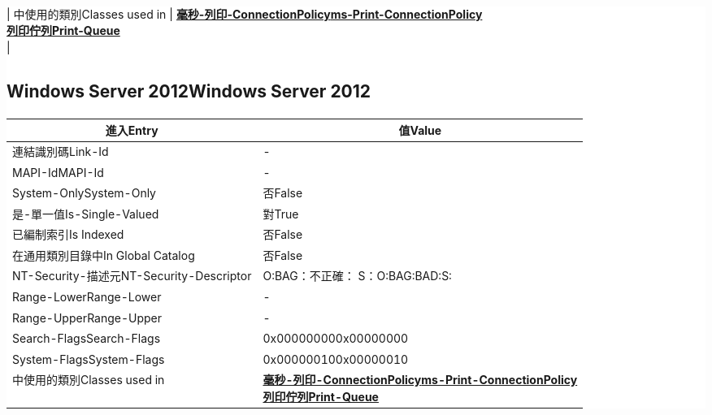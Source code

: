 | <span data-ttu-id="8bea3-245">中使用的類別</span><span class="sxs-lookup"><span data-stu-id="8bea3-245">Classes used in</span></span>        | [<span data-ttu-id="8bea3-246">**毫秒-列印-ConnectionPolicy**</span><span class="sxs-lookup"><span data-stu-id="8bea3-246">**ms-Print-ConnectionPolicy**</span></span>](c-msprint-connectionpolicy.md)<br/> [<span data-ttu-id="8bea3-247">**列印佇列**</span><span class="sxs-lookup"><span data-stu-id="8bea3-247">**Print-Queue**</span></span>](c-printqueue.md)<br/> |



## <a name="windows-server-2012"></a><span data-ttu-id="8bea3-248">Windows Server 2012</span><span class="sxs-lookup"><span data-stu-id="8bea3-248">Windows Server 2012</span></span>



| <span data-ttu-id="8bea3-249">進入</span><span class="sxs-lookup"><span data-stu-id="8bea3-249">Entry</span></span> | <span data-ttu-id="8bea3-250">值</span><span class="sxs-lookup"><span data-stu-id="8bea3-250">Value</span></span> |
|------------------------|---------------------------------------------------------------------------------------------------------------------------|
| <span data-ttu-id="8bea3-251">連結識別碼</span><span class="sxs-lookup"><span data-stu-id="8bea3-251">Link-Id</span></span>                | \-                                                                                                                        |
| <span data-ttu-id="8bea3-252">MAPI-Id</span><span class="sxs-lookup"><span data-stu-id="8bea3-252">MAPI-Id</span></span>                | \-                                                                                                                        |
| <span data-ttu-id="8bea3-253">System-Only</span><span class="sxs-lookup"><span data-stu-id="8bea3-253">System-Only</span></span>            | <span data-ttu-id="8bea3-254">否</span><span class="sxs-lookup"><span data-stu-id="8bea3-254">False</span></span>                                                                                                                     |
| <span data-ttu-id="8bea3-255">是-單一值</span><span class="sxs-lookup"><span data-stu-id="8bea3-255">Is-Single-Valued</span></span>       | <span data-ttu-id="8bea3-256">對</span><span class="sxs-lookup"><span data-stu-id="8bea3-256">True</span></span>                                                                                                                      |
| <span data-ttu-id="8bea3-257">已編制索引</span><span class="sxs-lookup"><span data-stu-id="8bea3-257">Is Indexed</span></span>             | <span data-ttu-id="8bea3-258">否</span><span class="sxs-lookup"><span data-stu-id="8bea3-258">False</span></span>                                                                                                                     |
| <span data-ttu-id="8bea3-259">在通用類別目錄中</span><span class="sxs-lookup"><span data-stu-id="8bea3-259">In Global Catalog</span></span>      | <span data-ttu-id="8bea3-260">否</span><span class="sxs-lookup"><span data-stu-id="8bea3-260">False</span></span>                                                                                                                     |
| <span data-ttu-id="8bea3-261">NT-Security-描述元</span><span class="sxs-lookup"><span data-stu-id="8bea3-261">NT-Security-Descriptor</span></span> | <span data-ttu-id="8bea3-262">O:BAG：不正確： S：</span><span class="sxs-lookup"><span data-stu-id="8bea3-262">O:BAG:BAD:S:</span></span>                                                                                                              |
| <span data-ttu-id="8bea3-263">Range-Lower</span><span class="sxs-lookup"><span data-stu-id="8bea3-263">Range-Lower</span></span>            | \-                                                                                                                        |
| <span data-ttu-id="8bea3-264">Range-Upper</span><span class="sxs-lookup"><span data-stu-id="8bea3-264">Range-Upper</span></span>            | \-                                                                                                                        |
| <span data-ttu-id="8bea3-265">Search-Flags</span><span class="sxs-lookup"><span data-stu-id="8bea3-265">Search-Flags</span></span>           | <span data-ttu-id="8bea3-266">0x00000000</span><span class="sxs-lookup"><span data-stu-id="8bea3-266">0x00000000</span></span>                                                                                                                |
| <span data-ttu-id="8bea3-267">System-Flags</span><span class="sxs-lookup"><span data-stu-id="8bea3-267">System-Flags</span></span>           | <span data-ttu-id="8bea3-268">0x00000010</span><span class="sxs-lookup"><span data-stu-id="8bea3-268">0x00000010</span></span>                                                                                                                |
| <span data-ttu-id="8bea3-269">中使用的類別</span><span class="sxs-lookup"><span data-stu-id="8bea3-269">Classes used in</span></span>        | [<span data-ttu-id="8bea3-270">**毫秒-列印-ConnectionPolicy**</span><span class="sxs-lookup"><span data-stu-id="8bea3-270">**ms-Print-ConnectionPolicy**</span></span>](c-msprint-connectionpolicy.md)<br/> [<span data-ttu-id="8bea3-271">**列印佇列**</span><span class="sxs-lookup"><span data-stu-id="8bea3-271">**Print-Queue**</span></span>](c-printqueue.md)<br/> |



 

 





